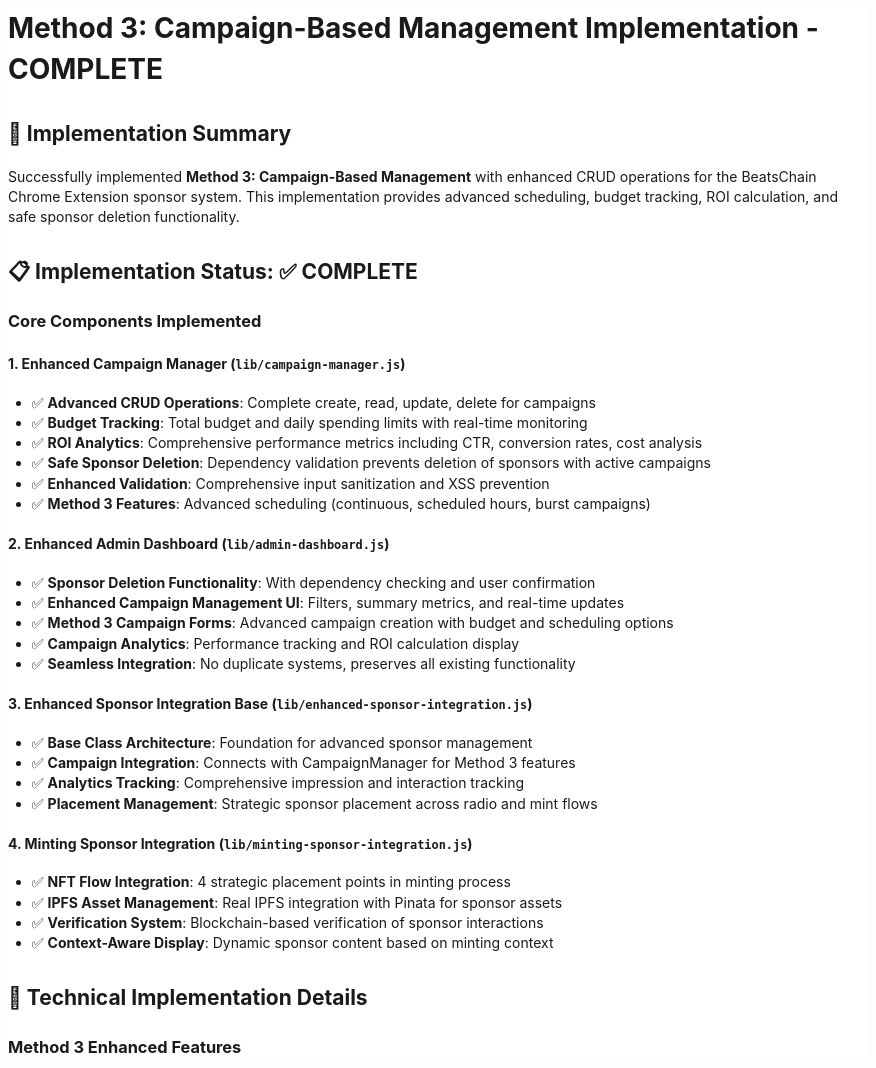 # Method 3: Campaign-Based Management Implementation - COMPLETE

## 🎯 Implementation Summary

Successfully implemented **Method 3: Campaign-Based Management** with enhanced CRUD operations for the BeatsChain Chrome Extension sponsor system. This implementation provides advanced scheduling, budget tracking, ROI calculation, and safe sponsor deletion functionality.

## 📋 Implementation Status: ✅ COMPLETE

### Core Components Implemented

#### 1. Enhanced Campaign Manager (`lib/campaign-manager.js`)
- ✅ **Advanced CRUD Operations**: Complete create, read, update, delete for campaigns
- ✅ **Budget Tracking**: Total budget and daily spending limits with real-time monitoring
- ✅ **ROI Analytics**: Comprehensive performance metrics including CTR, conversion rates, cost analysis
- ✅ **Safe Sponsor Deletion**: Dependency validation prevents deletion of sponsors with active campaigns
- ✅ **Enhanced Validation**: Comprehensive input sanitization and XSS prevention
- ✅ **Method 3 Features**: Advanced scheduling (continuous, scheduled hours, burst campaigns)

#### 2. Enhanced Admin Dashboard (`lib/admin-dashboard.js`)
- ✅ **Sponsor Deletion Functionality**: With dependency checking and user confirmation
- ✅ **Enhanced Campaign Management UI**: Filters, summary metrics, and real-time updates
- ✅ **Method 3 Campaign Forms**: Advanced campaign creation with budget and scheduling options
- ✅ **Campaign Analytics**: Performance tracking and ROI calculation display
- ✅ **Seamless Integration**: No duplicate systems, preserves all existing functionality

#### 3. Enhanced Sponsor Integration Base (`lib/enhanced-sponsor-integration.js`)
- ✅ **Base Class Architecture**: Foundation for advanced sponsor management
- ✅ **Campaign Integration**: Connects with CampaignManager for Method 3 features
- ✅ **Analytics Tracking**: Comprehensive impression and interaction tracking
- ✅ **Placement Management**: Strategic sponsor placement across radio and mint flows

#### 4. Minting Sponsor Integration (`lib/minting-sponsor-integration.js`)
- ✅ **NFT Flow Integration**: 4 strategic placement points in minting process
- ✅ **IPFS Asset Management**: Real IPFS integration with Pinata for sponsor assets
- ✅ **Verification System**: Blockchain-based verification of sponsor interactions
- ✅ **Context-Aware Display**: Dynamic sponsor content based on minting context

## 🔧 Technical Implementation Details

### Method 3 Enhanced Features
